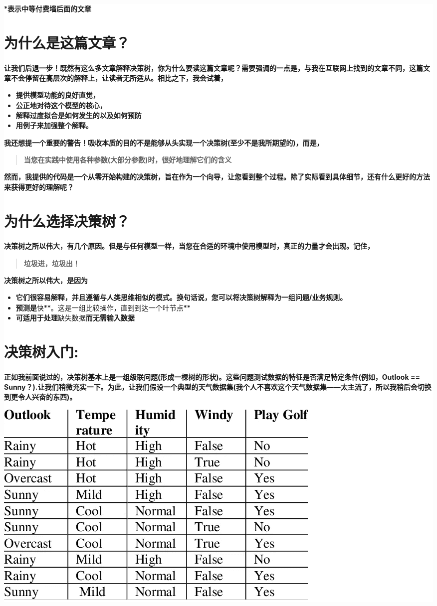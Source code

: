 ***表示中等付费墙后面的文章**

# **为什么是这篇文章？**

**让我们后退一步！既然有这么多文章解释决策树，你为什么要读这篇文章呢？需要强调的一点是，与我在互联网上找到的文章不同，这篇文章不会停留在高层次的解释上，让读者无所适从。相比之下，我会试着，**

*   **提供模型功能的良好直觉，**
*   **公正地对待这个模型的核心，**
*   **解释过度拟合是如何发生的以及如何预防**
*   **用例子来加强整个解释。**

**我还想提一个重要的警告！吸收本质的目的不是能够从头实现一个决策树(至少不是我所期望的)，而是，**

> **当您在实践中使用各种参数(大部分参数)时，很好地理解它们的含义**

**然而，我提供的代码是一个从零开始构建的决策树，旨在作为一个向导，让您看到整个过程。除了实际看到具体细节，还有什么更好的方法来获得更好的理解呢？**

# **为什么选择决策树？**

**决策树之所以伟大，有几个原因。但是与任何模型一样，当您在合适的环境中使用模型时，真正的力量才会出现。记住，**

> **垃圾进，垃圾出！**

**决策树之所以伟大，是因为**

*   **它们很容易解释，并且遵循与人类思维相似的模式。换句话说，您可以将决策树解释为一组问题/业务规则。**
*   **预测是**快**。这是一组比较操作，直到到达一个叶节点**
*   **可适用于处理**缺失数据**而无需输入数据**

# **决策树入门:**

**正如我前面说过的，决策树基本上是一组级联问题(形成一棵树的形状)。这些问题测试数据的特征是否满足特定条件(例如，Outlook == Sunny？).让我们稍微充实一下。为此，让我们假设一个典型的天气数据集(我个人不喜欢这个天气数据集——太主流了，所以我稍后会切换到更令人兴奋的东西)。**

**![](img/1257dfa8c4520f6ea606453d48fc9b2b.png)**
